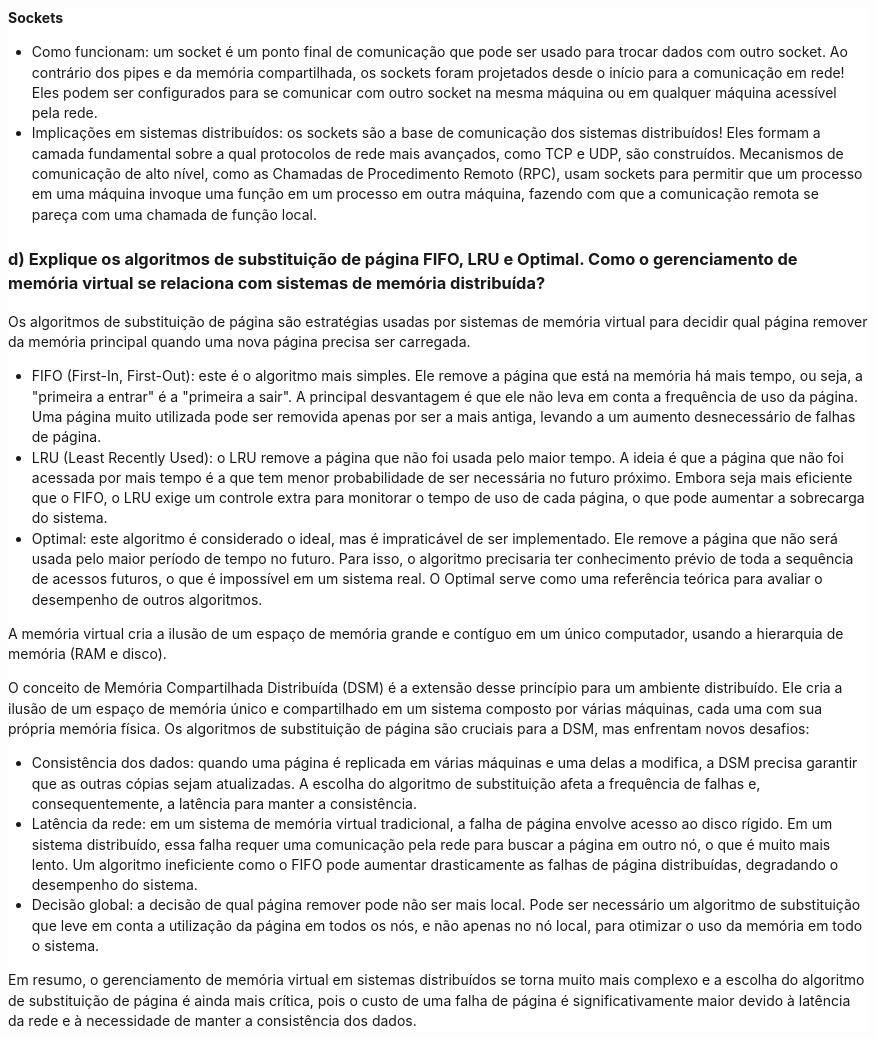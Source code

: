 **Sockets**
- Como funcionam: um socket é um ponto final de comunicação que pode ser usado para trocar dados com outro socket. Ao contrário dos pipes e da memória compartilhada, os sockets foram projetados desde o início para a comunicação em rede! Eles podem ser configurados para se comunicar com outro socket na mesma máquina ou em qualquer máquina acessível pela rede.
- Implicações em sistemas distribuídos: os sockets são a base de comunicação dos sistemas distribuídos! Eles formam a camada fundamental sobre a qual protocolos de rede mais avançados, como TCP e UDP, são construídos. Mecanismos de comunicação de alto nível, como as Chamadas de Procedimento Remoto (RPC), usam sockets para permitir que um processo em uma máquina invoque uma função em um processo em outra máquina, fazendo com que a comunicação remota se pareça com uma chamada de função local.


### d) Explique os algoritmos de substituição de página FIFO, LRU e Optimal. Como o gerenciamento de memória virtual se relaciona com sistemas de memória distribuída?

Os algoritmos de substituição de página são estratégias usadas por sistemas de memória virtual para decidir qual página remover da memória principal quando uma nova página precisa ser carregada.
- FIFO (First-In, First-Out): este é o algoritmo mais simples. Ele remove a página que está na memória há mais tempo, ou seja, a "primeira a entrar" é a "primeira a sair". A principal desvantagem é que ele não leva em conta a frequência de uso da página. Uma página muito utilizada pode ser removida apenas por ser a mais antiga, levando a um aumento desnecessário de falhas de página.
- LRU (Least Recently Used): o LRU remove a página que não foi usada pelo maior tempo. A ideia é que a página que não foi acessada por mais tempo é a que tem menor probabilidade de ser necessária no futuro próximo. Embora seja mais eficiente que o FIFO, o LRU exige um controle extra para monitorar o tempo de uso de cada página, o que pode aumentar a sobrecarga do sistema.
- Optimal: este algoritmo é considerado o ideal, mas é impraticável de ser implementado. Ele remove a página que não será usada pelo maior período de tempo no futuro. Para isso, o algoritmo precisaria ter conhecimento prévio de toda a sequência de acessos futuros, o que é impossível em um sistema real. O Optimal serve como uma referência teórica para avaliar o desempenho de outros algoritmos.

A memória virtual cria a ilusão de um espaço de memória grande e contíguo em um único computador, usando a hierarquia de memória (RAM e disco).

O conceito de Memória Compartilhada Distribuída (DSM) é a extensão desse princípio para um ambiente distribuído. Ele cria a ilusão de um espaço de memória único e compartilhado em um sistema composto por várias máquinas, cada uma com sua própria memória física. Os algoritmos de substituição de página são cruciais para a DSM, mas enfrentam novos desafios:
- Consistência dos dados: quando uma página é replicada em várias máquinas e uma delas a modifica, a DSM precisa garantir que as outras cópias sejam atualizadas. A escolha do algoritmo de substituição afeta a frequência de falhas e, consequentemente, a latência para manter a consistência.
- Latência da rede: em um sistema de memória virtual tradicional, a falha de página envolve acesso ao disco rígido. Em um sistema distribuído, essa falha requer uma comunicação pela rede para buscar a página em outro nó, o que é muito mais lento. Um algoritmo ineficiente como o FIFO pode aumentar drasticamente as falhas de página distribuídas, degradando o desempenho do sistema.
- Decisão global: a decisão de qual página remover pode não ser mais local. Pode ser necessário um algoritmo de substituição que leve em conta a utilização da página em todos os nós, e não apenas no nó local, para otimizar o uso da memória em todo o sistema.

Em resumo, o gerenciamento de memória virtual em sistemas distribuídos se torna muito mais complexo e a escolha do algoritmo de substituição de página é ainda mais crítica, pois o custo de uma falha de página é significativamente maior devido à latência da rede e à necessidade de manter a consistência dos dados.
